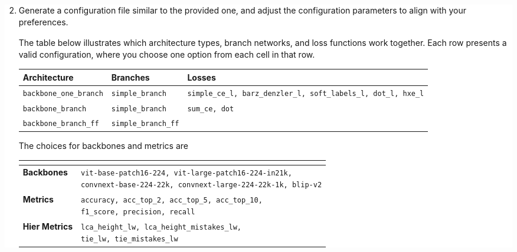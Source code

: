 2. Generate a configuration file similar to the provided one, and adjust the configuration parameters to align with your preferences.  

    The table below illustrates which architecture types, branch networks, and loss functions work together. Each row presents a valid configuration, where you choose one option from each cell in that row.

    <table>
    <thead>
    <tr>
        <th><b>Architecture<br></th>
        <th><b>Branches</th>
        <th <b>Losses</th>
    </tr>
    </thead>
    <tbody>
    <tr>
        <td><code>backbone_one_branch</code><br></td>
        <td><code>simple_branch</code></td>
        <td><code>simple_ce_l, barz_denzler_l, soft_labels_l, dot_l, hxe_l</code></td>
    </tr>
    <tr>
        <td><code>backbone_branch</code></td>
        <td><code>simple_branch</code></td>
        <td  rowspan="2"><code>sum_ce, dot</code></td>
    </tr>
    <tr>
        <td><code>backbone_branch_ff</code></td>
        <td><code>simple_branch_ff</code></td>
    </tr>
    </tbody>
    </table>

    The choices for backbones and metrics are
    
    <table >
    <thead>
    <tr>
        <th>
        <th>
    </tr>
    </thead>
    <tbody>
    <tr>
        <td><b>Backbones</td>
        <td><code>vit-base-patch16-224, vit-large-patch16-224-in21k, <br>convnext-base-224-22k, convnext-large-224-22k-1k, blip-v2</code></td>
    </tr>
    <tr>
        <td><b>Metrics</b></td>
        <td><code>accuracy, acc_top_2, acc_top_5, acc_top_10, <br>f1_score, precision, recall</code></td>
    </tr>
    <tr>
        <td><b>Hier Metrics</td>
        <td><code>lca_height_lw, lca_height_mistakes_lw, <br>tie_lw, tie_mistakes_lw</code></td>
    </tr>
    </tbody>
    </table> 

